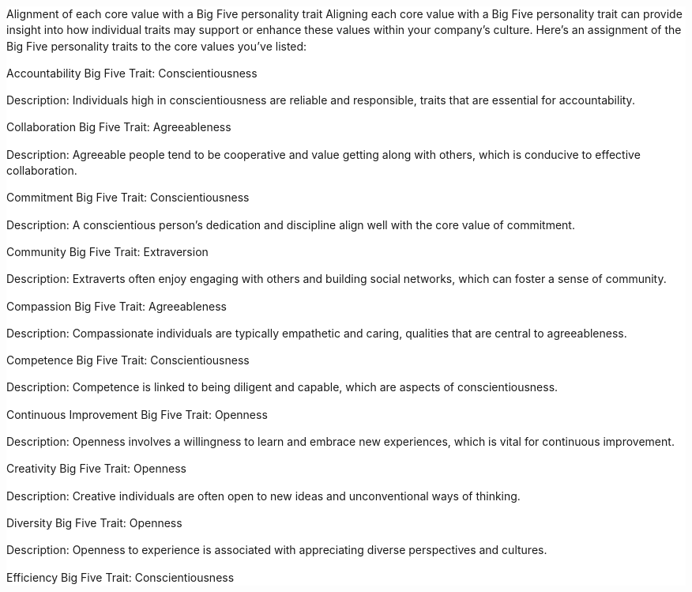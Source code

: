 
Alignment of each core value with a Big Five personality trait
Aligning each core value with a Big Five personality trait can provide insight into how individual traits may support or enhance these values within your company’s culture. Here’s an assignment of the Big Five personality traits to the core values you’ve listed:

Accountability
Big Five Trait: Conscientiousness

Description: Individuals high in conscientiousness are reliable and responsible, traits that are essential for accountability.

Collaboration
Big Five Trait: Agreeableness

Description: Agreeable people tend to be cooperative and value getting along with others, which is conducive to effective collaboration.

Commitment
Big Five Trait: Conscientiousness

Description: A conscientious person’s dedication and discipline align well with the core value of commitment.

Community
Big Five Trait: Extraversion

Description: Extraverts often enjoy engaging with others and building social networks, which can foster a sense of community.

Compassion
Big Five Trait: Agreeableness

Description: Compassionate individuals are typically empathetic and caring, qualities that are central to agreeableness.

Competence
Big Five Trait: Conscientiousness

Description: Competence is linked to being diligent and capable, which are aspects of conscientiousness.

Continuous Improvement
Big Five Trait: Openness

Description: Openness involves a willingness to learn and embrace new experiences, which is vital for continuous improvement.

Creativity
Big Five Trait: Openness

Description: Creative individuals are often open to new ideas and unconventional ways of thinking.

Diversity
Big Five Trait: Openness

Description: Openness to experience is associated with appreciating diverse perspectives and cultures.

Efficiency
Big Five Trait: Conscientiousness
